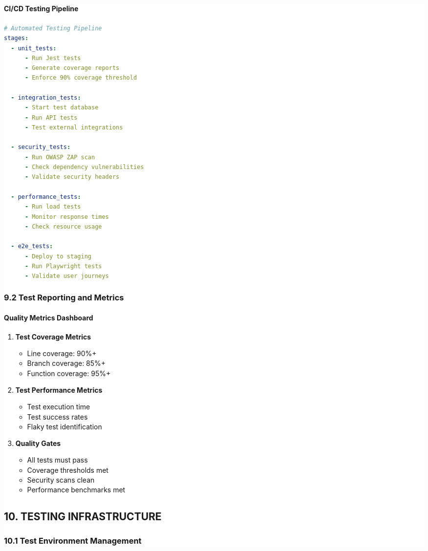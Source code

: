 #### **CI/CD Testing Pipeline**
```yaml
# Automated Testing Pipeline
stages:
  - unit_tests:
      - Run Jest tests
      - Generate coverage reports
      - Enforce 90% coverage threshold
  
  - integration_tests:
      - Start test database
      - Run API tests
      - Test external integrations
  
  - security_tests:
      - Run OWASP ZAP scan
      - Check dependency vulnerabilities
      - Validate security headers
  
  - performance_tests:
      - Run load tests
      - Monitor response times
      - Check resource usage
  
  - e2e_tests:
      - Deploy to staging
      - Run Playwright tests
      - Validate user journeys
```

### 9.2 Test Reporting and Metrics

#### **Quality Metrics Dashboard**
1. **Test Coverage Metrics**
   - Line coverage: 90%+
   - Branch coverage: 85%+
   - Function coverage: 95%+

2. **Test Performance Metrics**
   - Test execution time
   - Test success rates
   - Flaky test identification

3. **Quality Gates**
   - All tests must pass
   - Coverage thresholds met
   - Security scans clean
   - Performance benchmarks met

## 10. TESTING INFRASTRUCTURE

### 10.1 Test Environment Management
